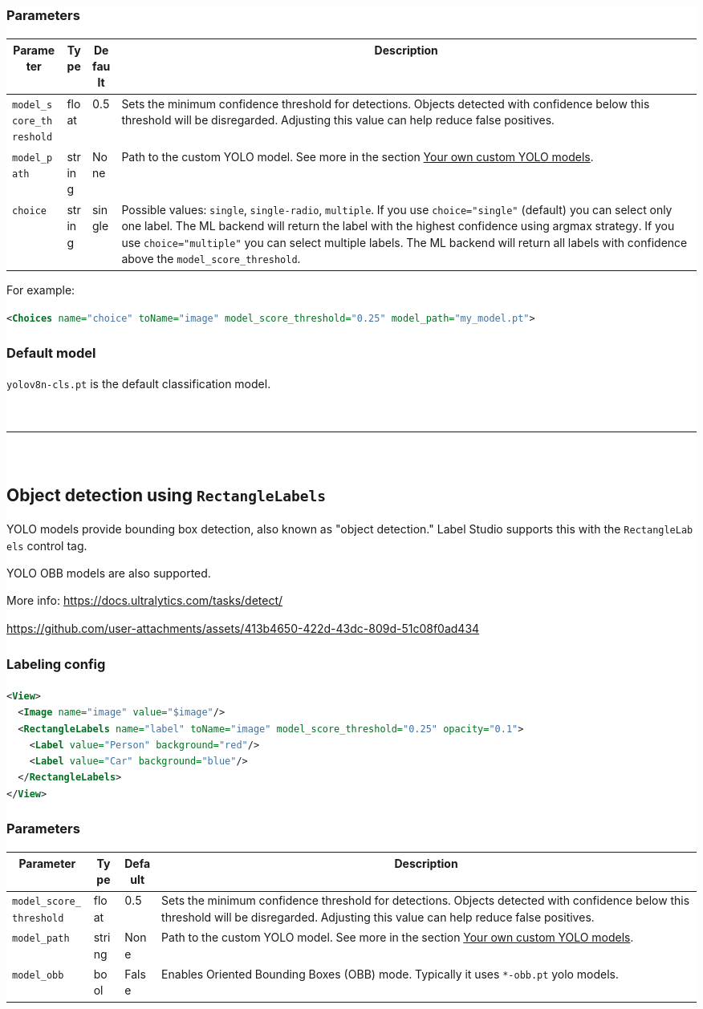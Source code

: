 ### Parameters

| Parameter               | Type   | Default | Description                                                                                                                                                                                                                                                                                                                                                                  |
|-------------------------|--------|---------|------------------------------------------------------------------------------------------------------------------------------------------------------------------------------------------------------------------------------------------------------------------------------------------------------------------------------------------------------------------------------|
| `model_score_threshold` | float  | 0.5     | Sets the minimum confidence threshold for detections. Objects detected with confidence below this threshold will be disregarded. Adjusting this value can help reduce false positives.                                                                                                                                                                                       |
| `model_path`            | string | None    | Path to the custom YOLO model. See more in the section [Your own custom YOLO models](#your-own-custom-yolo-models).                                                                                                                                                                                                                                                          |
| `choice`                | string | single  | Possible values: `single`, `single-radio`, `multiple`. If you use `choice="single"` (default) you can select only one label. The ML backend will return the label with the highest confidence using argmax strategy. If you use `choice="multiple"` you can select multiple labels. The ML backend will return all labels with confidence above the `model_score_threshold`. |


For example:
```xml
<Choices name="choice" toName="image" model_score_threshold="0.25" model_path="my_model.pt">
```

### Default model

`yolov8n-cls.pt` is the default classification model.

<br>

-------------------

<br>

## Object detection using `RectangleLabels`

YOLO models provide bounding box detection, also known as "object detection." 
Label Studio supports this with the `RectangleLabels` control tag.

YOLO OBB models are also supported.

More info: https://docs.ultralytics.com/tasks/detect/

https://github.com/user-attachments/assets/413b4650-422d-43dc-809d-51c08f0ad434


### Labeling config

```xml
<View>
  <Image name="image" value="$image"/>
  <RectangleLabels name="label" toName="image" model_score_threshold="0.25" opacity="0.1">
    <Label value="Person" background="red"/>
    <Label value="Car" background="blue"/>
  </RectangleLabels>
</View>
```

### Parameters

| Parameter               | Type   | Default | Description                                                                                                                                                                            |
|-------------------------|--------|---------|----------------------------------------------------------------------------------------------------------------------------------------------------------------------------------------|
| `model_score_threshold` | float  | 0.5     | Sets the minimum confidence threshold for detections. Objects detected with confidence below this threshold will be disregarded. Adjusting this value can help reduce false positives. |
| `model_path`            | string | None    | Path to the custom YOLO model. See more in the section [Your own custom YOLO models](#your-own-custom-yolo-models).                                                                    |
| `model_obb`             | bool   | False   | Enables Oriented Bounding Boxes (OBB) mode. Typically it uses `*-obb.pt` yolo models.                                                                                                  |
